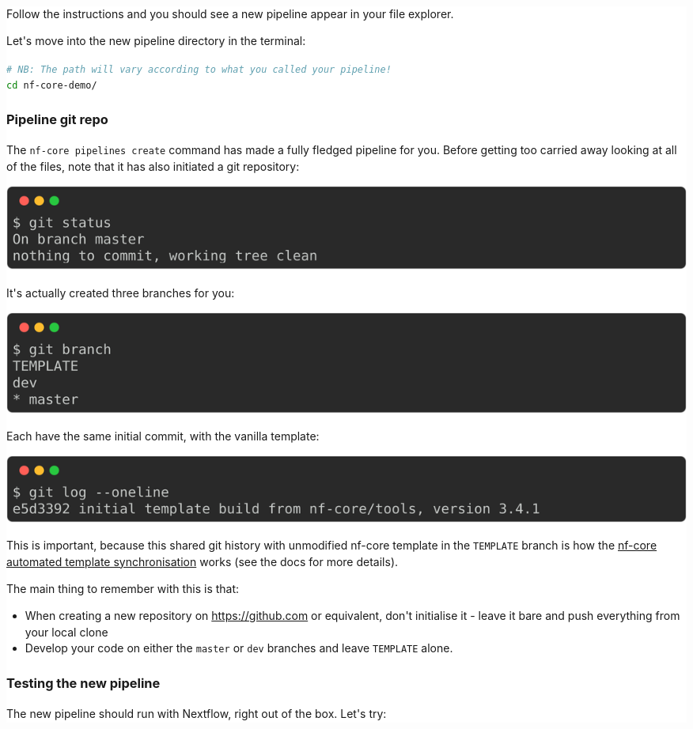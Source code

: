 Follow the instructions and you should see a new pipeline appear in your file explorer.

Let's move into the new pipeline directory in the terminal:

```bash
# NB: The path will vary according to what you called your pipeline!
cd nf-core-demo/
```

### Pipeline git repo

The `nf-core pipelines create` command has made a fully fledged pipeline for you.
Before getting too carried away looking at all of the files, note that it has also initiated a git repository:

![git status](../../../../assets/images/contributing/creating_with_nf_core/git_status.svg)

It's actually created three branches for you:

![git branch](../../../../assets/images/contributing/creating_with_nf_core/git_branch.svg)

Each have the same initial commit, with the vanilla template:

![git log](../../../../assets/images/contributing/creating_with_nf_core/git_log.svg)

This is important, because this shared git history with unmodified nf-core template in the `TEMPLATE` branch is how the [nf-core automated template synchronisation](https://nf-co.re/docs/tutorials/sync/overview) works (see the docs for more details).

The main thing to remember with this is that:

- When creating a new repository on <https://github.com> or equivalent, don't initialise it - leave it bare and push everything from your local clone
- Develop your code on either the `master` or `dev` branches and leave `TEMPLATE` alone.

### Testing the new pipeline

The new pipeline should run with Nextflow, right out of the box.
Let's try:
